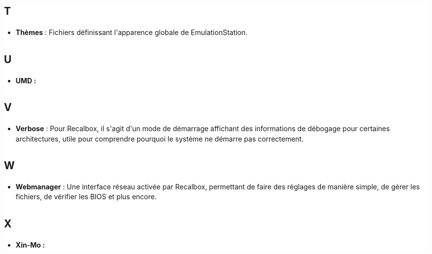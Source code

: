 ## T <a id="t"></a>

* **Thèmes** : Fichiers définissant l'apparence globale de EmulationStation.

## U

* **UMD :**

## V <a id="v"></a>

* **Verbose** : Pour Recalbox, il s'agit d'un mode de démarrage affichant des informations de débogage pour certaines architectures, utile pour comprendre pourquoi le système ne démarre pas correctement.

## W <a id="t"></a>

* **Webmanager** : Une interface réseau activée par Recalbox, permettant de faire des réglages de manière simple, de gérer les fichiers, de vérifier les BIOS et plus encore.

## X <a id="v"></a>

* **Xin-Mo :** 

